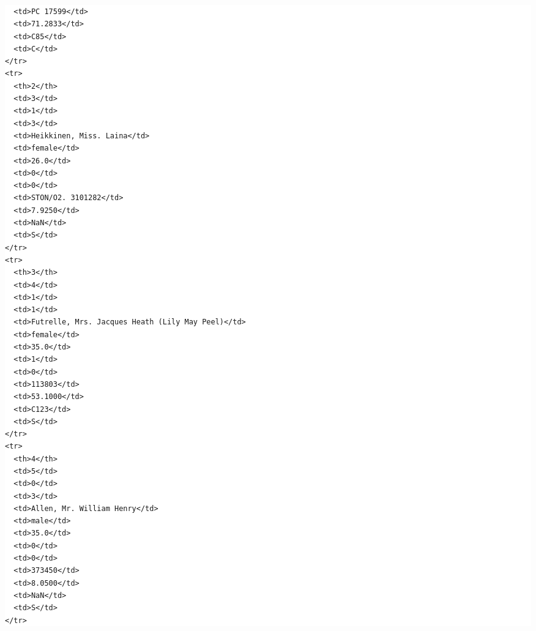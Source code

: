       <td>PC 17599</td>
      <td>71.2833</td>
      <td>C85</td>
      <td>C</td>
    </tr>
    <tr>
      <th>2</th>
      <td>3</td>
      <td>1</td>
      <td>3</td>
      <td>Heikkinen, Miss. Laina</td>
      <td>female</td>
      <td>26.0</td>
      <td>0</td>
      <td>0</td>
      <td>STON/O2. 3101282</td>
      <td>7.9250</td>
      <td>NaN</td>
      <td>S</td>
    </tr>
    <tr>
      <th>3</th>
      <td>4</td>
      <td>1</td>
      <td>1</td>
      <td>Futrelle, Mrs. Jacques Heath (Lily May Peel)</td>
      <td>female</td>
      <td>35.0</td>
      <td>1</td>
      <td>0</td>
      <td>113803</td>
      <td>53.1000</td>
      <td>C123</td>
      <td>S</td>
    </tr>
    <tr>
      <th>4</th>
      <td>5</td>
      <td>0</td>
      <td>3</td>
      <td>Allen, Mr. William Henry</td>
      <td>male</td>
      <td>35.0</td>
      <td>0</td>
      <td>0</td>
      <td>373450</td>
      <td>8.0500</td>
      <td>NaN</td>
      <td>S</td>
    </tr>
  </tbody>
</table>
</div>
